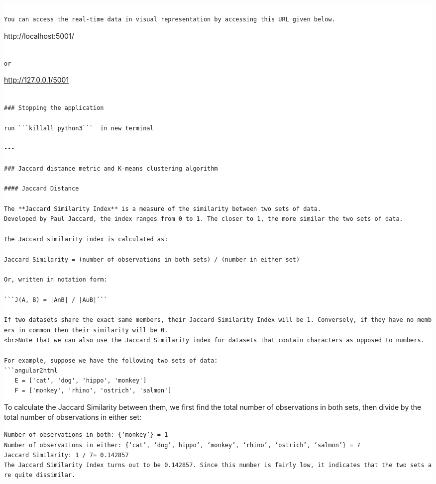    ```

You can access the real-time data in visual representation by accessing this URL given below.

```
http://localhost:5001/ 
```

or

```
http://127.0.0.1/5001
```

### Stopping the application

run ```killall python3```  in new terminal

---

### Jaccard distance metric and K-means clustering algorithm

#### Jaccard Distance

The **Jaccard Similarity Index** is a measure of the similarity between two sets of data.
Developed by Paul Jaccard, the index ranges from 0 to 1. The closer to 1, the more similar the two sets of data.

The Jaccard similarity index is calculated as:

Jaccard Similarity = (number of observations in both sets) / (number in either set)

Or, written in notation form:

```J(A, B) = |A∩B| / |A∪B|```

If two datasets share the exact same members, their Jaccard Similarity Index will be 1. Conversely, if they have no members in common then their similarity will be 0.
<br>Note that we can also use the Jaccard Similarity index for datasets that contain characters as opposed to numbers.

For example, suppose we have the following two sets of data:
```angular2html
   E = ['cat', 'dog', 'hippo', 'monkey']
   F = ['monkey', 'rhino', 'ostrich', 'salmon']
```

To calculate the Jaccard Similarity between them, we first find the total number of observations in both sets, then divide by the total number of observations in either set:

```
Number of observations in both: {‘monkey’} = 1
Number of observations in either: {‘cat’, ‘dog’, hippo’, ‘monkey’, ‘rhino’, ‘ostrich’, ‘salmon’} = 7
Jaccard Similarity: 1 / 7= 0.142857
The Jaccard Similarity Index turns out to be 0.142857. Since this number is fairly low, it indicates that the two sets are quite dissimilar. 
```
